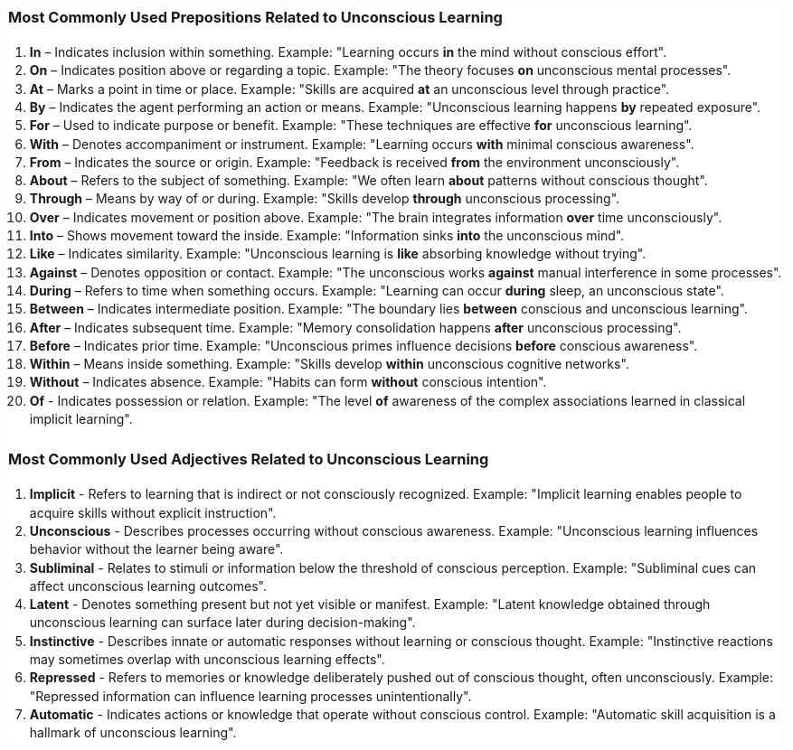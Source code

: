 ### Most Commonly Used Prepositions Related to Unconscious Learning

1.  **In** – Indicates inclusion within something. Example: "Learning occurs **in** the mind without conscious effort".
2.  **On** – Indicates position above or regarding a topic. Example: "The theory focuses **on** unconscious mental processes".
3.  **At** – Marks a point in time or place. Example: "Skills are acquired **at** an unconscious level through practice".
4.  **By** – Indicates the agent performing an action or means. Example: "Unconscious learning happens **by** repeated exposure".
5.  **For** – Used to indicate purpose or benefit. Example: "These techniques are effective **for** unconscious learning".
6.  **With** – Denotes accompaniment or instrument. Example: "Learning occurs **with** minimal conscious awareness".
7.  **From** – Indicates the source or origin. Example: "Feedback is received **from** the environment unconsciously".
8.  **About** – Refers to the subject of something. Example: "We often learn **about** patterns without conscious thought".
9.  **Through** – Means by way of or during. Example: "Skills develop **through** unconscious processing".
10. **Over** – Indicates movement or position above. Example: "The brain integrates information **over** time unconsciously".
11. **Into** – Shows movement toward the inside. Example: "Information sinks **into** the unconscious mind".
12. **Like** – Indicates similarity. Example: "Unconscious learning is **like** absorbing knowledge without trying".
13. **Against** – Denotes opposition or contact. Example: "The unconscious works **against** manual interference in some processes".
14. **During** – Refers to time when something occurs. Example: "Learning can occur **during** sleep, an unconscious state".
15. **Between** – Indicates intermediate position. Example: "The boundary lies **between** conscious and unconscious learning".
16. **After** – Indicates subsequent time. Example: "Memory consolidation happens **after** unconscious processing".
17. **Before** – Indicates prior time. Example: "Unconscious primes influence decisions **before** conscious awareness".
18. **Within** – Means inside something. Example: "Skills develop **within** unconscious cognitive networks".
19. **Without** – Indicates absence. Example: "Habits can form **without** conscious intention".
20. **Of** - Indicates possession or relation. Example: "The level **of** awareness of the complex associations learned in classical implicit learning".

### Most Commonly Used Adjectives Related to Unconscious Learning

1.  **Implicit** - Refers to learning that is indirect or not consciously recognized. Example: "Implicit learning enables people to acquire skills without explicit instruction".
2.  **Unconscious** - Describes processes occurring without conscious awareness. Example: "Unconscious learning influences behavior without the learner being aware".
3.  **Subliminal** - Relates to stimuli or information below the threshold of conscious perception. Example: "Subliminal cues can affect unconscious learning outcomes".
4.  **Latent** - Denotes something present but not yet visible or manifest. Example: "Latent knowledge obtained through unconscious learning can surface later during decision-making".
5.  **Instinctive** - Describes innate or automatic responses without learning or conscious thought. Example: "Instinctive reactions may sometimes overlap with unconscious learning effects".
6.  **Repressed** - Refers to memories or knowledge deliberately pushed out of conscious thought, often unconsciously. Example: "Repressed information can influence learning processes unintentionally".
7.  **Automatic** - Indicates actions or knowledge that operate without conscious control. Example: "Automatic skill acquisition is a hallmark of unconscious learning".